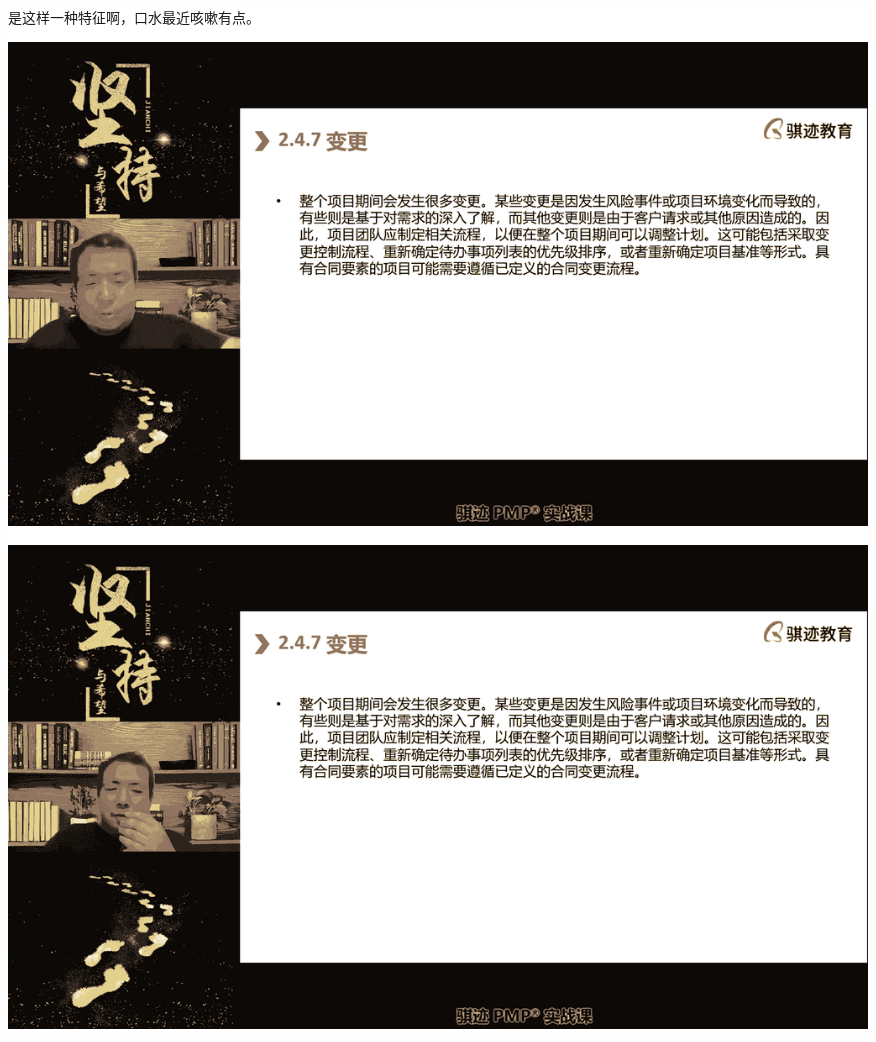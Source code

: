 是这样一种特征啊，口水最近咳嗽有点。

![](img/4743fbfe0c8c7e9056071abb7f73c9ee_79.png)

![](img/4743fbfe0c8c7e9056071abb7f73c9ee_80.png)

